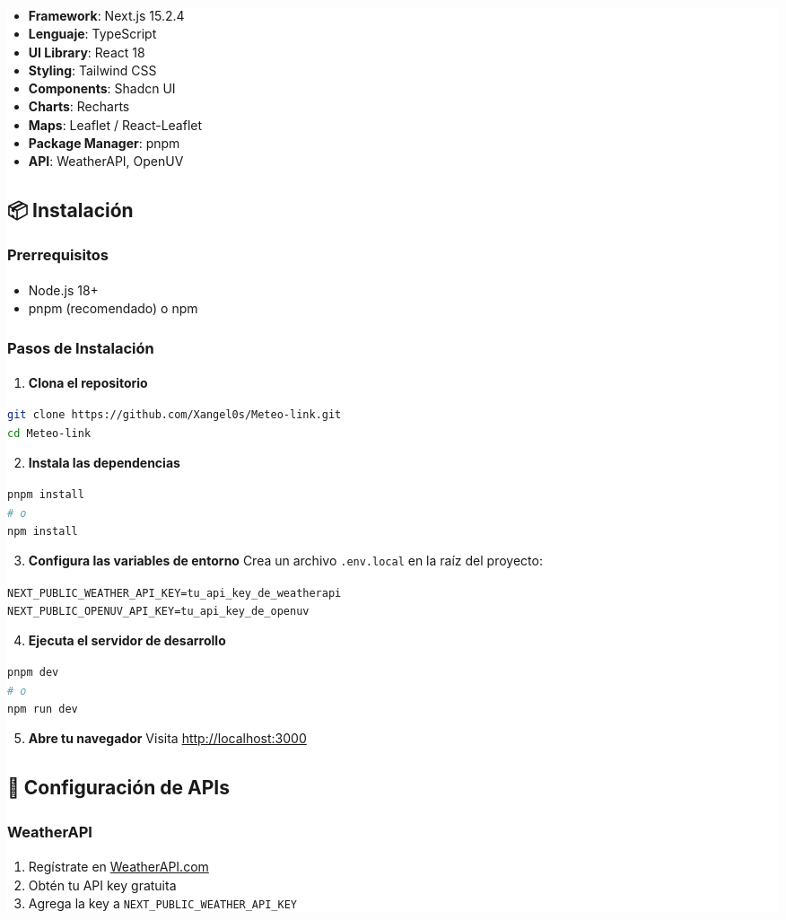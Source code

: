 - **Framework**: Next.js 15.2.4
- **Lenguaje**: TypeScript
- **UI Library**: React 18
- **Styling**: Tailwind CSS
- **Components**: Shadcn UI
- **Charts**: Recharts
- **Maps**: Leaflet / React-Leaflet
- **Package Manager**: pnpm
- **API**: WeatherAPI, OpenUV

## 📦 Instalación

### Prerrequisitos
- Node.js 18+ 
- pnpm (recomendado) o npm

### Pasos de Instalación

1. **Clona el repositorio**
```bash
git clone https://github.com/Xangel0s/Meteo-link.git
cd Meteo-link
```

2. **Instala las dependencias**
```bash
pnpm install
# o
npm install
```

3. **Configura las variables de entorno**
Crea un archivo `.env.local` en la raíz del proyecto:
```env
NEXT_PUBLIC_WEATHER_API_KEY=tu_api_key_de_weatherapi
NEXT_PUBLIC_OPENUV_API_KEY=tu_api_key_de_openuv
```

4. **Ejecuta el servidor de desarrollo**
```bash
pnpm dev
# o
npm run dev
```

5. **Abre tu navegador**
Visita [http://localhost:3000](http://localhost:3000)

## 🔧 Configuración de APIs

### WeatherAPI
1. Regístrate en [WeatherAPI.com](https://www.weatherapi.com/)
2. Obtén tu API key gratuita
3. Agrega la key a `NEXT_PUBLIC_WEATHER_API_KEY`
